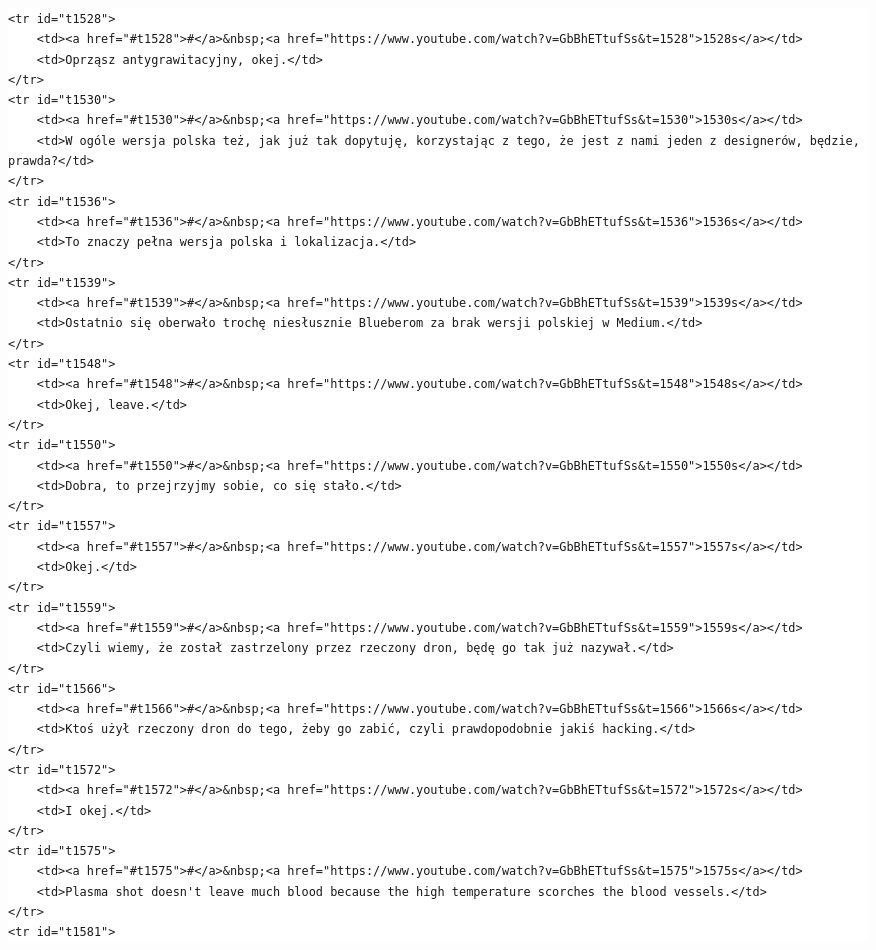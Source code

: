     <tr id="t1528">
        <td><a href="#t1528">#</a>&nbsp;<a href="https://www.youtube.com/watch?v=GbBhETtufSs&t=1528">1528s</a></td>
        <td>Oprząsz antygrawitacyjny, okej.</td>
    </tr>
    <tr id="t1530">
        <td><a href="#t1530">#</a>&nbsp;<a href="https://www.youtube.com/watch?v=GbBhETtufSs&t=1530">1530s</a></td>
        <td>W ogóle wersja polska też, jak już tak dopytuję, korzystając z tego, że jest z nami jeden z designerów, będzie, prawda?</td>
    </tr>
    <tr id="t1536">
        <td><a href="#t1536">#</a>&nbsp;<a href="https://www.youtube.com/watch?v=GbBhETtufSs&t=1536">1536s</a></td>
        <td>To znaczy pełna wersja polska i lokalizacja.</td>
    </tr>
    <tr id="t1539">
        <td><a href="#t1539">#</a>&nbsp;<a href="https://www.youtube.com/watch?v=GbBhETtufSs&t=1539">1539s</a></td>
        <td>Ostatnio się oberwało trochę niesłusznie Blueberom za brak wersji polskiej w Medium.</td>
    </tr>
    <tr id="t1548">
        <td><a href="#t1548">#</a>&nbsp;<a href="https://www.youtube.com/watch?v=GbBhETtufSs&t=1548">1548s</a></td>
        <td>Okej, leave.</td>
    </tr>
    <tr id="t1550">
        <td><a href="#t1550">#</a>&nbsp;<a href="https://www.youtube.com/watch?v=GbBhETtufSs&t=1550">1550s</a></td>
        <td>Dobra, to przejrzyjmy sobie, co się stało.</td>
    </tr>
    <tr id="t1557">
        <td><a href="#t1557">#</a>&nbsp;<a href="https://www.youtube.com/watch?v=GbBhETtufSs&t=1557">1557s</a></td>
        <td>Okej.</td>
    </tr>
    <tr id="t1559">
        <td><a href="#t1559">#</a>&nbsp;<a href="https://www.youtube.com/watch?v=GbBhETtufSs&t=1559">1559s</a></td>
        <td>Czyli wiemy, że został zastrzelony przez rzeczony dron, będę go tak już nazywał.</td>
    </tr>
    <tr id="t1566">
        <td><a href="#t1566">#</a>&nbsp;<a href="https://www.youtube.com/watch?v=GbBhETtufSs&t=1566">1566s</a></td>
        <td>Ktoś użył rzeczony dron do tego, żeby go zabić, czyli prawdopodobnie jakiś hacking.</td>
    </tr>
    <tr id="t1572">
        <td><a href="#t1572">#</a>&nbsp;<a href="https://www.youtube.com/watch?v=GbBhETtufSs&t=1572">1572s</a></td>
        <td>I okej.</td>
    </tr>
    <tr id="t1575">
        <td><a href="#t1575">#</a>&nbsp;<a href="https://www.youtube.com/watch?v=GbBhETtufSs&t=1575">1575s</a></td>
        <td>Plasma shot doesn't leave much blood because the high temperature scorches the blood vessels.</td>
    </tr>
    <tr id="t1581">
